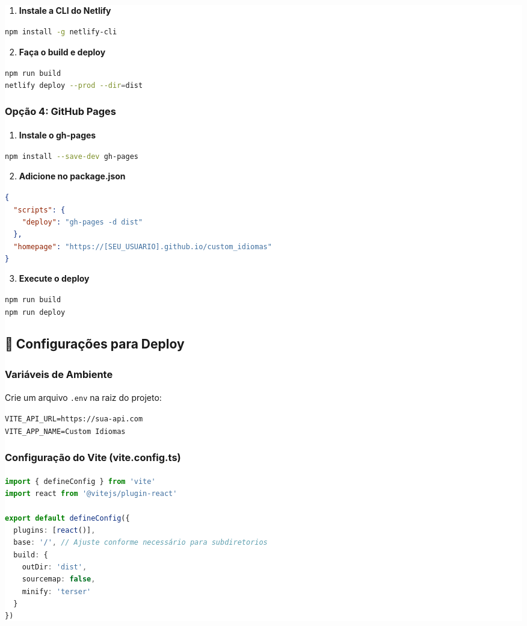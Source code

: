 1. **Instale a CLI do Netlify**
```bash
npm install -g netlify-cli
```

2. **Faça o build e deploy**
```bash
npm run build
netlify deploy --prod --dir=dist
```

### Opção 4: GitHub Pages

1. **Instale o gh-pages**
```bash
npm install --save-dev gh-pages
```

2. **Adicione no package.json**
```json
{
  "scripts": {
    "deploy": "gh-pages -d dist"
  },
  "homepage": "https://[SEU_USUARIO].github.io/custom_idiomas"
}
```

3. **Execute o deploy**
```bash
npm run build
npm run deploy
```

## 🔧 Configurações para Deploy

### Variáveis de Ambiente
Crie um arquivo `.env` na raiz do projeto:

```env
VITE_API_URL=https://sua-api.com
VITE_APP_NAME=Custom Idiomas
```

### Configuração do Vite (vite.config.ts)
```typescript
import { defineConfig } from 'vite'
import react from '@vitejs/plugin-react'

export default defineConfig({
  plugins: [react()],
  base: '/', // Ajuste conforme necessário para subdiretorios
  build: {
    outDir: 'dist',
    sourcemap: false,
    minify: 'terser'
  }
})
```

